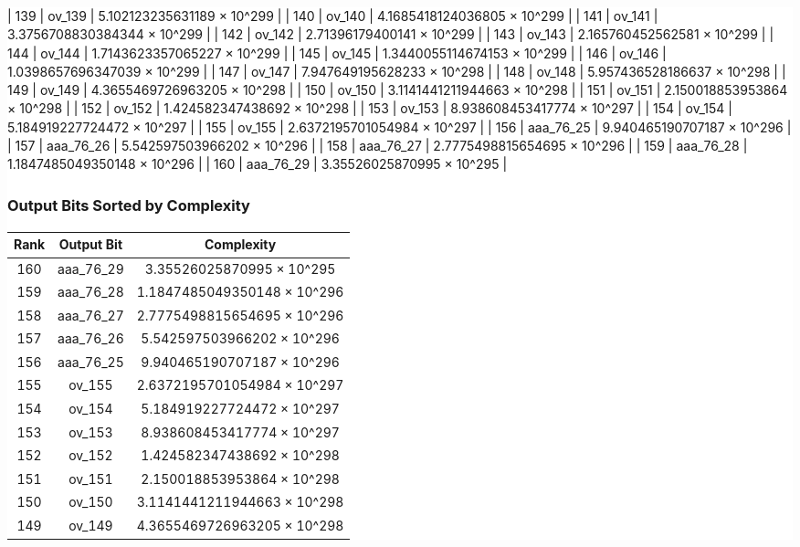 | 139 | ov_139 | 5.102123235631189 × 10^299 |
| 140 | ov_140 | 4.1685418124036805 × 10^299 |
| 141 | ov_141 | 3.3756708830384344 × 10^299 |
| 142 | ov_142 | 2.71396179400141 × 10^299 |
| 143 | ov_143 | 2.165760452562581 × 10^299 |
| 144 | ov_144 | 1.7143623357065227 × 10^299 |
| 145 | ov_145 | 1.3440055114674153 × 10^299 |
| 146 | ov_146 | 1.0398657696347039 × 10^299 |
| 147 | ov_147 | 7.947649195628233 × 10^298 |
| 148 | ov_148 | 5.957436528186637 × 10^298 |
| 149 | ov_149 | 4.3655469726963205 × 10^298 |
| 150 | ov_150 | 3.1141441211944663 × 10^298 |
| 151 | ov_151 | 2.150018853953864 × 10^298 |
| 152 | ov_152 | 1.424582347438692 × 10^298 |
| 153 | ov_153 | 8.938608453417774 × 10^297 |
| 154 | ov_154 | 5.184919227724472 × 10^297 |
| 155 | ov_155 | 2.6372195701054984 × 10^297 |
| 156 | aaa_76_25 | 9.940465190707187 × 10^296 |
| 157 | aaa_76_26 | 5.542597503966202 × 10^296 |
| 158 | aaa_76_27 | 2.7775498815654695 × 10^296 |
| 159 | aaa_76_28 | 1.1847485049350148 × 10^296 |
| 160 | aaa_76_29 | 3.35526025870995 × 10^295 |

### Output Bits Sorted by Complexity

| Rank | Output Bit | Complexity |
|:----:|:----------:|:----------:|
| 160 | aaa_76_29 | 3.35526025870995 × 10^295 |
| 159 | aaa_76_28 | 1.1847485049350148 × 10^296 |
| 158 | aaa_76_27 | 2.7775498815654695 × 10^296 |
| 157 | aaa_76_26 | 5.542597503966202 × 10^296 |
| 156 | aaa_76_25 | 9.940465190707187 × 10^296 |
| 155 | ov_155 | 2.6372195701054984 × 10^297 |
| 154 | ov_154 | 5.184919227724472 × 10^297 |
| 153 | ov_153 | 8.938608453417774 × 10^297 |
| 152 | ov_152 | 1.424582347438692 × 10^298 |
| 151 | ov_151 | 2.150018853953864 × 10^298 |
| 150 | ov_150 | 3.1141441211944663 × 10^298 |
| 149 | ov_149 | 4.3655469726963205 × 10^298 |